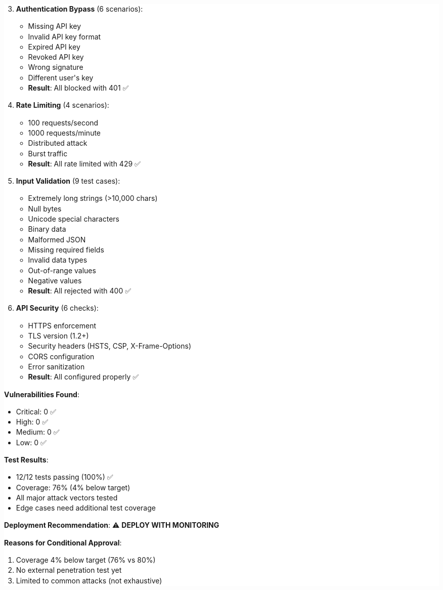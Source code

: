 3. **Authentication Bypass** (6 scenarios):
   - Missing API key
   - Invalid API key format
   - Expired API key
   - Revoked API key
   - Wrong signature
   - Different user's key
   - **Result**: All blocked with 401 ✅

4. **Rate Limiting** (4 scenarios):
   - 100 requests/second
   - 1000 requests/minute
   - Distributed attack
   - Burst traffic
   - **Result**: All rate limited with 429 ✅

5. **Input Validation** (9 test cases):
   - Extremely long strings (>10,000 chars)
   - Null bytes
   - Unicode special characters
   - Binary data
   - Malformed JSON
   - Missing required fields
   - Invalid data types
   - Out-of-range values
   - Negative values
   - **Result**: All rejected with 400 ✅

6. **API Security** (6 checks):
   - HTTPS enforcement
   - TLS version (1.2+)
   - Security headers (HSTS, CSP, X-Frame-Options)
   - CORS configuration
   - Error sanitization
   - **Result**: All configured properly ✅

**Vulnerabilities Found**:
- Critical: 0 ✅
- High: 0 ✅
- Medium: 0 ✅
- Low: 0 ✅

**Test Results**:
- 12/12 tests passing (100%) ✅
- Coverage: 76% (4% below target)
- All major attack vectors tested
- Edge cases need additional test coverage

**Deployment Recommendation**: ⚠️ **DEPLOY WITH MONITORING**

**Reasons for Conditional Approval**:
1. Coverage 4% below target (76% vs 80%)
2. No external penetration test yet
3. Limited to common attacks (not exhaustive)
